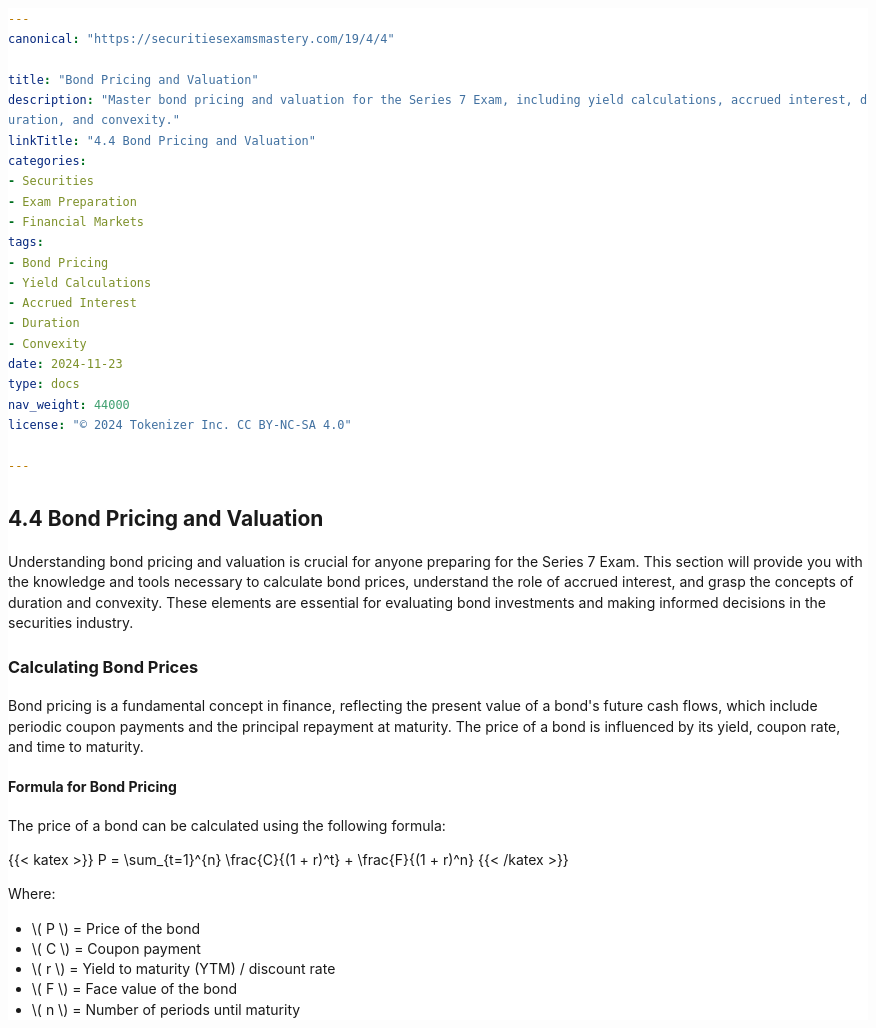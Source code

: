 ```yaml
---
canonical: "https://securitiesexamsmastery.com/19/4/4"

title: "Bond Pricing and Valuation"
description: "Master bond pricing and valuation for the Series 7 Exam, including yield calculations, accrued interest, duration, and convexity."
linkTitle: "4.4 Bond Pricing and Valuation"
categories:
- Securities
- Exam Preparation
- Financial Markets
tags:
- Bond Pricing
- Yield Calculations
- Accrued Interest
- Duration
- Convexity
date: 2024-11-23
type: docs
nav_weight: 44000
license: "© 2024 Tokenizer Inc. CC BY-NC-SA 4.0"

---
```


## 4.4 Bond Pricing and Valuation

Understanding bond pricing and valuation is crucial for anyone preparing for the Series 7 Exam. This section will provide you with the knowledge and tools necessary to calculate bond prices, understand the role of accrued interest, and grasp the concepts of duration and convexity. These elements are essential for evaluating bond investments and making informed decisions in the securities industry.

### Calculating Bond Prices

Bond pricing is a fundamental concept in finance, reflecting the present value of a bond's future cash flows, which include periodic coupon payments and the principal repayment at maturity. The price of a bond is influenced by its yield, coupon rate, and time to maturity.

#### Formula for Bond Pricing

The price of a bond can be calculated using the following formula:

{{< katex >}} P = \sum_{t=1}^{n} \frac{C}{(1 + r)^t} + \frac{F}{(1 + r)^n} {{< /katex >}}

Where:
- \\( P \\) = Price of the bond
- \\( C \\) = Coupon payment
- \\( r \\) = Yield to maturity (YTM) / discount rate
- \\( F \\) = Face value of the bond
- \\( n \\) = Number of periods until maturity
